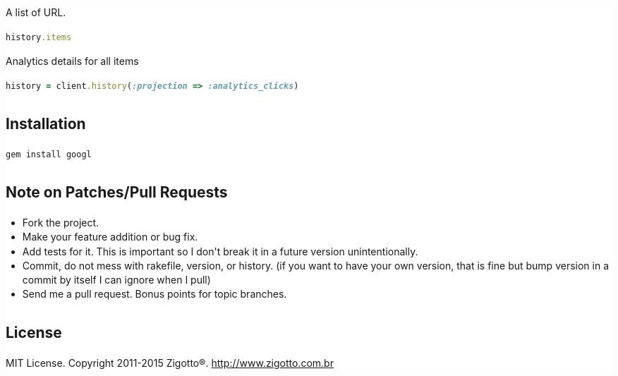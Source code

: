 A list of URL.

``` ruby
history.items
```

Analytics details for all items

``` ruby
history = client.history(:projection => :analytics_clicks)
```

## Installation

```console
gem install googl
```

## Note on Patches/Pull Requests

*   Fork the project.
*   Make your feature addition or bug fix.
*   Add tests for it. This is important so I don't break it in a future
    version unintentionally.
*   Commit, do not mess with rakefile, version, or history. (if you want to
    have your own version, that is fine but bump version in a commit by itself
    I can ignore when I pull)
*   Send me a pull request. Bonus points for topic branches.

## License

MIT License. Copyright 2011-2015 Zigotto®. http://www.zigotto.com.br
